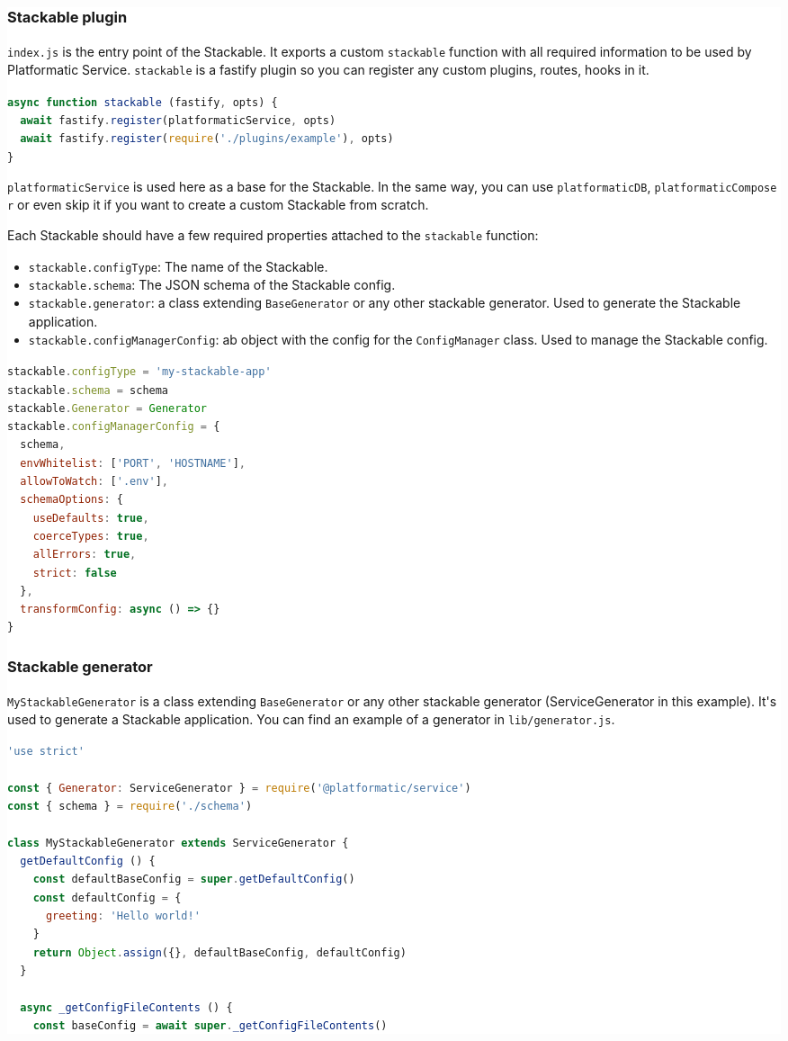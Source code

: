 ### Stackable plugin

`index.js` is the entry point of the Stackable. It exports a custom `stackable` function with all required information to be used by Platformatic Service. `stackable` is a fastify plugin so you can register any custom plugins, routes, hooks in it.

```js
async function stackable (fastify, opts) {
  await fastify.register(platformaticService, opts)
  await fastify.register(require('./plugins/example'), opts)
}
```

`platformaticService` is used here as a base for the Stackable. In the same way, you can use `platformaticDB`, `platformaticComposer` or even skip it if you want to create a custom Stackable from scratch.

Each Stackable should have a few required properties attached to the `stackable` function:

- `stackable.configType`: The name of the Stackable.
- `stackable.schema`: The JSON schema of the Stackable config.
- `stackable.generator`: a class extending `BaseGenerator` or any other stackable generator. Used to generate the Stackable application.
- `stackable.configManagerConfig`: ab object with the config for the `ConfigManager` class. Used to manage the Stackable config.

```js
stackable.configType = 'my-stackable-app'
stackable.schema = schema
stackable.Generator = Generator
stackable.configManagerConfig = {
  schema,
  envWhitelist: ['PORT', 'HOSTNAME'],
  allowToWatch: ['.env'],
  schemaOptions: {
    useDefaults: true,
    coerceTypes: true,
    allErrors: true,
    strict: false
  },
  transformConfig: async () => {}
}
```

### Stackable generator

`MyStackableGenerator` is a class extending `BaseGenerator` or any other stackable generator (ServiceGenerator in this example). It's used to generate a Stackable application. You can find an example of a generator in `lib/generator.js`.

```js
'use strict'

const { Generator: ServiceGenerator } = require('@platformatic/service')
const { schema } = require('./schema')

class MyStackableGenerator extends ServiceGenerator {
  getDefaultConfig () {
    const defaultBaseConfig = super.getDefaultConfig()
    const defaultConfig = {
      greeting: 'Hello world!'
    }
    return Object.assign({}, defaultBaseConfig, defaultConfig)
  }

  async _getConfigFileContents () {
    const baseConfig = await super._getConfigFileContents()
```